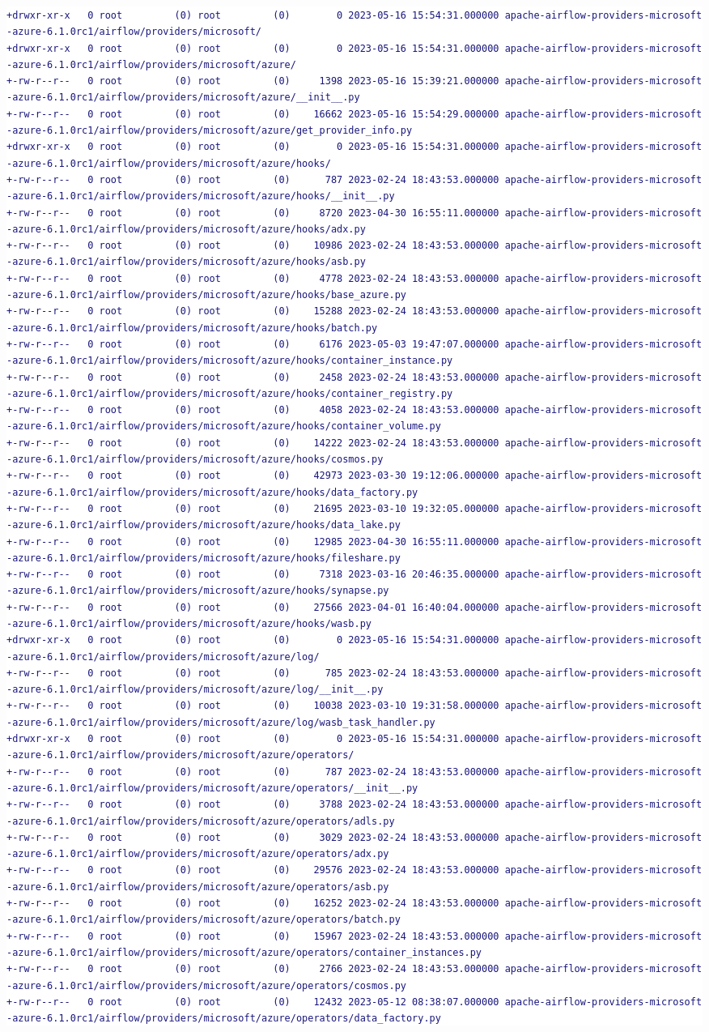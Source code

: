 ```diff
+drwxr-xr-x   0 root         (0) root         (0)        0 2023-05-16 15:54:31.000000 apache-airflow-providers-microsoft-azure-6.1.0rc1/airflow/providers/microsoft/
+drwxr-xr-x   0 root         (0) root         (0)        0 2023-05-16 15:54:31.000000 apache-airflow-providers-microsoft-azure-6.1.0rc1/airflow/providers/microsoft/azure/
+-rw-r--r--   0 root         (0) root         (0)     1398 2023-05-16 15:39:21.000000 apache-airflow-providers-microsoft-azure-6.1.0rc1/airflow/providers/microsoft/azure/__init__.py
+-rw-r--r--   0 root         (0) root         (0)    16662 2023-05-16 15:54:29.000000 apache-airflow-providers-microsoft-azure-6.1.0rc1/airflow/providers/microsoft/azure/get_provider_info.py
+drwxr-xr-x   0 root         (0) root         (0)        0 2023-05-16 15:54:31.000000 apache-airflow-providers-microsoft-azure-6.1.0rc1/airflow/providers/microsoft/azure/hooks/
+-rw-r--r--   0 root         (0) root         (0)      787 2023-02-24 18:43:53.000000 apache-airflow-providers-microsoft-azure-6.1.0rc1/airflow/providers/microsoft/azure/hooks/__init__.py
+-rw-r--r--   0 root         (0) root         (0)     8720 2023-04-30 16:55:11.000000 apache-airflow-providers-microsoft-azure-6.1.0rc1/airflow/providers/microsoft/azure/hooks/adx.py
+-rw-r--r--   0 root         (0) root         (0)    10986 2023-02-24 18:43:53.000000 apache-airflow-providers-microsoft-azure-6.1.0rc1/airflow/providers/microsoft/azure/hooks/asb.py
+-rw-r--r--   0 root         (0) root         (0)     4778 2023-02-24 18:43:53.000000 apache-airflow-providers-microsoft-azure-6.1.0rc1/airflow/providers/microsoft/azure/hooks/base_azure.py
+-rw-r--r--   0 root         (0) root         (0)    15288 2023-02-24 18:43:53.000000 apache-airflow-providers-microsoft-azure-6.1.0rc1/airflow/providers/microsoft/azure/hooks/batch.py
+-rw-r--r--   0 root         (0) root         (0)     6176 2023-05-03 19:47:07.000000 apache-airflow-providers-microsoft-azure-6.1.0rc1/airflow/providers/microsoft/azure/hooks/container_instance.py
+-rw-r--r--   0 root         (0) root         (0)     2458 2023-02-24 18:43:53.000000 apache-airflow-providers-microsoft-azure-6.1.0rc1/airflow/providers/microsoft/azure/hooks/container_registry.py
+-rw-r--r--   0 root         (0) root         (0)     4058 2023-02-24 18:43:53.000000 apache-airflow-providers-microsoft-azure-6.1.0rc1/airflow/providers/microsoft/azure/hooks/container_volume.py
+-rw-r--r--   0 root         (0) root         (0)    14222 2023-02-24 18:43:53.000000 apache-airflow-providers-microsoft-azure-6.1.0rc1/airflow/providers/microsoft/azure/hooks/cosmos.py
+-rw-r--r--   0 root         (0) root         (0)    42973 2023-03-30 19:12:06.000000 apache-airflow-providers-microsoft-azure-6.1.0rc1/airflow/providers/microsoft/azure/hooks/data_factory.py
+-rw-r--r--   0 root         (0) root         (0)    21695 2023-03-10 19:32:05.000000 apache-airflow-providers-microsoft-azure-6.1.0rc1/airflow/providers/microsoft/azure/hooks/data_lake.py
+-rw-r--r--   0 root         (0) root         (0)    12985 2023-04-30 16:55:11.000000 apache-airflow-providers-microsoft-azure-6.1.0rc1/airflow/providers/microsoft/azure/hooks/fileshare.py
+-rw-r--r--   0 root         (0) root         (0)     7318 2023-03-16 20:46:35.000000 apache-airflow-providers-microsoft-azure-6.1.0rc1/airflow/providers/microsoft/azure/hooks/synapse.py
+-rw-r--r--   0 root         (0) root         (0)    27566 2023-04-01 16:40:04.000000 apache-airflow-providers-microsoft-azure-6.1.0rc1/airflow/providers/microsoft/azure/hooks/wasb.py
+drwxr-xr-x   0 root         (0) root         (0)        0 2023-05-16 15:54:31.000000 apache-airflow-providers-microsoft-azure-6.1.0rc1/airflow/providers/microsoft/azure/log/
+-rw-r--r--   0 root         (0) root         (0)      785 2023-02-24 18:43:53.000000 apache-airflow-providers-microsoft-azure-6.1.0rc1/airflow/providers/microsoft/azure/log/__init__.py
+-rw-r--r--   0 root         (0) root         (0)    10038 2023-03-10 19:31:58.000000 apache-airflow-providers-microsoft-azure-6.1.0rc1/airflow/providers/microsoft/azure/log/wasb_task_handler.py
+drwxr-xr-x   0 root         (0) root         (0)        0 2023-05-16 15:54:31.000000 apache-airflow-providers-microsoft-azure-6.1.0rc1/airflow/providers/microsoft/azure/operators/
+-rw-r--r--   0 root         (0) root         (0)      787 2023-02-24 18:43:53.000000 apache-airflow-providers-microsoft-azure-6.1.0rc1/airflow/providers/microsoft/azure/operators/__init__.py
+-rw-r--r--   0 root         (0) root         (0)     3788 2023-02-24 18:43:53.000000 apache-airflow-providers-microsoft-azure-6.1.0rc1/airflow/providers/microsoft/azure/operators/adls.py
+-rw-r--r--   0 root         (0) root         (0)     3029 2023-02-24 18:43:53.000000 apache-airflow-providers-microsoft-azure-6.1.0rc1/airflow/providers/microsoft/azure/operators/adx.py
+-rw-r--r--   0 root         (0) root         (0)    29576 2023-02-24 18:43:53.000000 apache-airflow-providers-microsoft-azure-6.1.0rc1/airflow/providers/microsoft/azure/operators/asb.py
+-rw-r--r--   0 root         (0) root         (0)    16252 2023-02-24 18:43:53.000000 apache-airflow-providers-microsoft-azure-6.1.0rc1/airflow/providers/microsoft/azure/operators/batch.py
+-rw-r--r--   0 root         (0) root         (0)    15967 2023-02-24 18:43:53.000000 apache-airflow-providers-microsoft-azure-6.1.0rc1/airflow/providers/microsoft/azure/operators/container_instances.py
+-rw-r--r--   0 root         (0) root         (0)     2766 2023-02-24 18:43:53.000000 apache-airflow-providers-microsoft-azure-6.1.0rc1/airflow/providers/microsoft/azure/operators/cosmos.py
+-rw-r--r--   0 root         (0) root         (0)    12432 2023-05-12 08:38:07.000000 apache-airflow-providers-microsoft-azure-6.1.0rc1/airflow/providers/microsoft/azure/operators/data_factory.py
```
